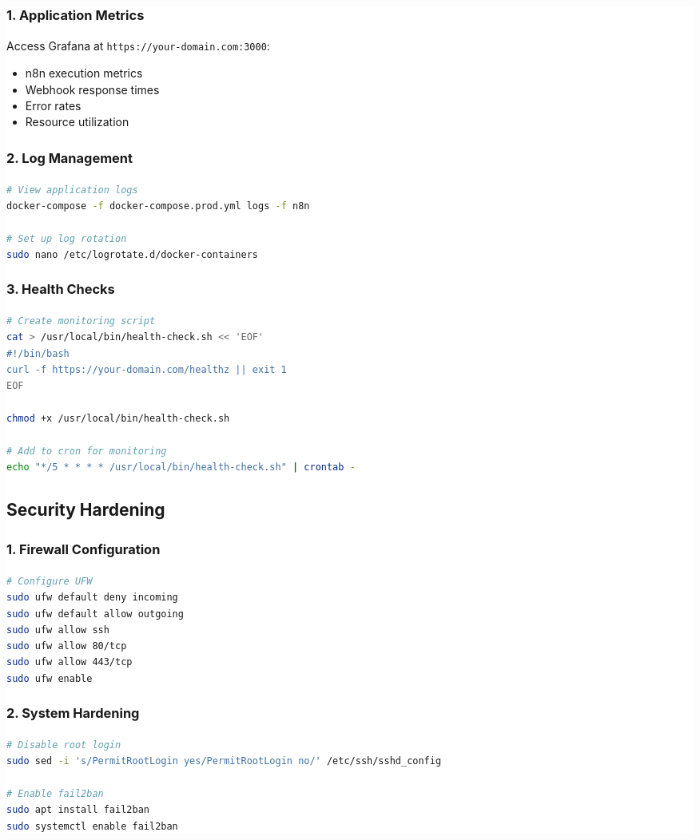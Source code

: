 ### 1. Application Metrics

Access Grafana at `https://your-domain.com:3000`:
- n8n execution metrics
- Webhook response times
- Error rates
- Resource utilization

### 2. Log Management

```bash
# View application logs
docker-compose -f docker-compose.prod.yml logs -f n8n

# Set up log rotation
sudo nano /etc/logrotate.d/docker-containers
```

### 3. Health Checks

```bash
# Create monitoring script
cat > /usr/local/bin/health-check.sh << 'EOF'
#!/bin/bash
curl -f https://your-domain.com/healthz || exit 1
EOF

chmod +x /usr/local/bin/health-check.sh

# Add to cron for monitoring
echo "*/5 * * * * /usr/local/bin/health-check.sh" | crontab -
```

## Security Hardening

### 1. Firewall Configuration

```bash
# Configure UFW
sudo ufw default deny incoming
sudo ufw default allow outgoing
sudo ufw allow ssh
sudo ufw allow 80/tcp
sudo ufw allow 443/tcp
sudo ufw enable
```

### 2. System Hardening

```bash
# Disable root login
sudo sed -i 's/PermitRootLogin yes/PermitRootLogin no/' /etc/ssh/sshd_config

# Enable fail2ban
sudo apt install fail2ban
sudo systemctl enable fail2ban
```
